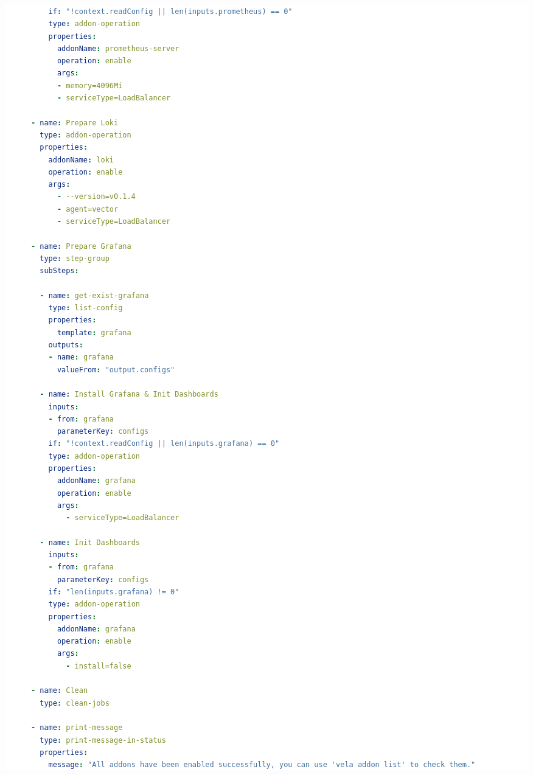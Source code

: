 ```yaml
          if: "!context.readConfig || len(inputs.prometheus) == 0"
          type: addon-operation
          properties:
            addonName: prometheus-server
            operation: enable
            args:
            - memory=4096Mi
            - serviceType=LoadBalancer

      - name: Prepare Loki
        type: addon-operation
        properties:
          addonName: loki
          operation: enable
          args:
            - --version=v0.1.4
            - agent=vector
            - serviceType=LoadBalancer
            
      - name: Prepare Grafana
        type: step-group
        subSteps: 
        
        - name: get-exist-grafana
          type: list-config
          properties:
            template: grafana
          outputs:
          - name: grafana
            valueFrom: "output.configs"
        
        - name: Install Grafana & Init Dashboards
          inputs:
          - from: grafana
            parameterKey: configs
          if: "!context.readConfig || len(inputs.grafana) == 0"
          type: addon-operation
          properties:
            addonName: grafana
            operation: enable
            args:
              - serviceType=LoadBalancer
        
        - name: Init Dashboards
          inputs:
          - from: grafana
            parameterKey: configs
          if: "len(inputs.grafana) != 0"
          type: addon-operation
          properties:
            addonName: grafana
            operation: enable
            args:
              - install=false

      - name: Clean
        type: clean-jobs
  
      - name: print-message
        type: print-message-in-status
        properties:
          message: "All addons have been enabled successfully, you can use 'vela addon list' to check them."
```